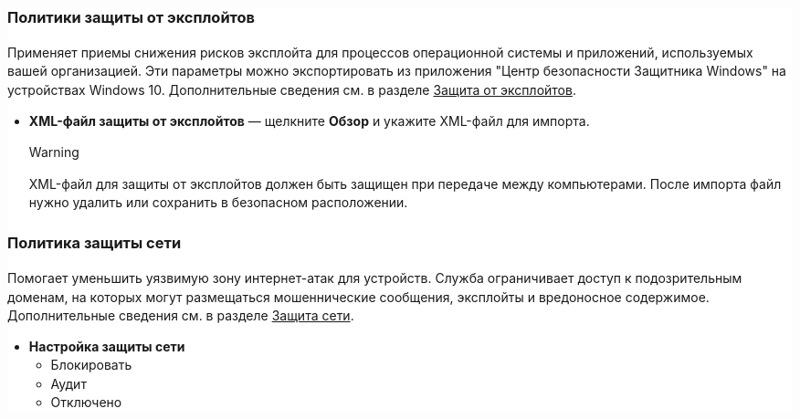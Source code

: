 ### <a name="exploit-protection-policies"></a><a name="bkmk_ExP"></a>Политики защиты от эксплойтов 
Применяет приемы снижения рисков эксплойта для процессов операционной системы и приложений, используемых вашей организацией. Эти параметры можно экспортировать из приложения "Центр безопасности Защитника Windows" на устройствах Windows 10. Дополнительные сведения см. в разделе [Защита от эксплойтов](https://docs.microsoft.com/windows/security/threat-protection/microsoft-defender-atp/exploit-protection).

- **XML-файл защиты от эксплойтов** — щелкните **Обзор** и укажите XML-файл для импорта.

    > [!WARNING]
    > XML-файл для защиты от эксплойтов должен быть защищен при передаче между компьютерами. После импорта файл нужно удалить или сохранить в безопасном расположении.

### <a name="network-protection-policy"></a><a name="bkmk_Nwp"></a> Политика защиты сети
Помогает уменьшить уязвимую зону интернет-атак для устройств. Служба ограничивает доступ к подозрительным доменам, на которых могут размещаться мошеннические сообщения, эксплойты и вредоносное содержимое. Дополнительные сведения см. в разделе [Защита сети](https://docs.microsoft.com/windows/security/threat-protection/microsoft-defender-atp/network-protection). 

- **Настройка защиты сети**
    - Блокировать
    - Аудит
    - Отключено
